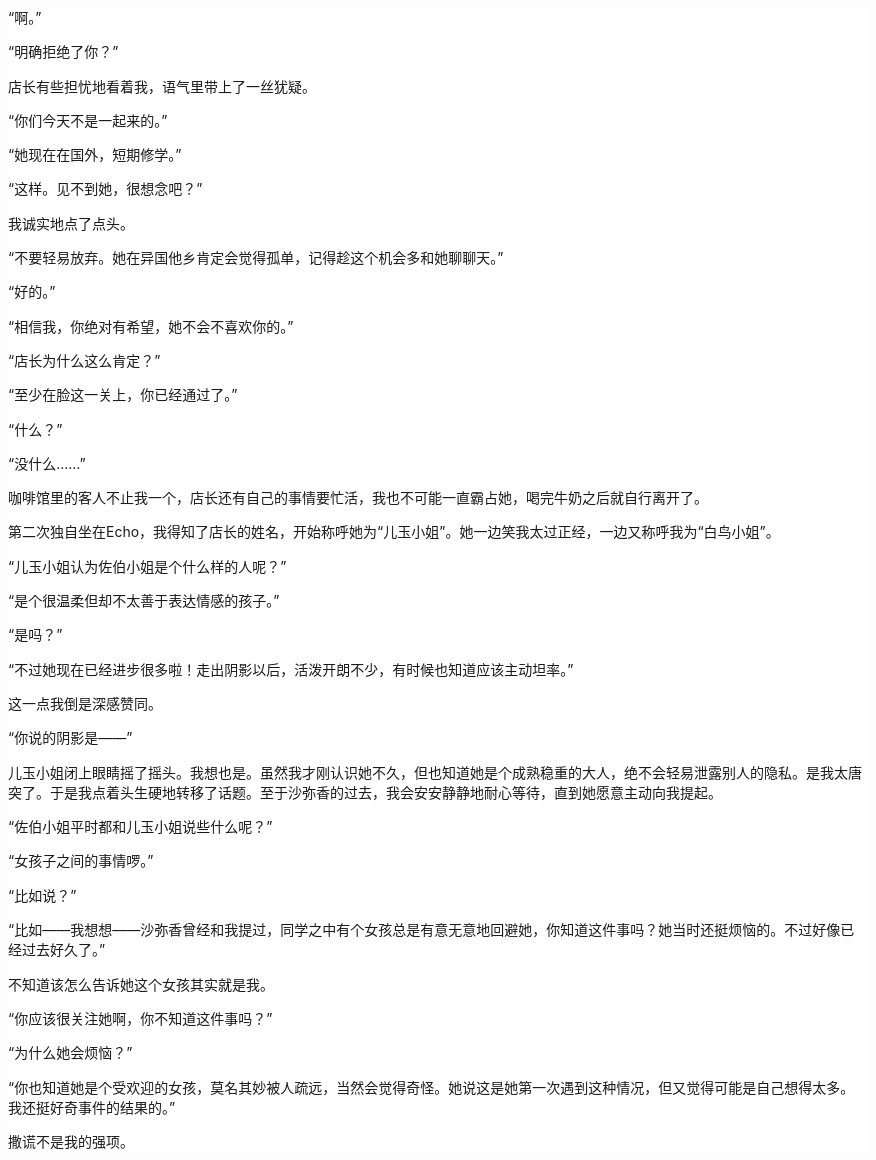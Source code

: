 “啊。”

“明确拒绝了你？”

店长有些担忧地看着我，语气里带上了一丝犹疑。

“你们今天不是一起来的。”

“她现在在国外，短期修学。”

“这样。见不到她，很想念吧？”

我诚实地点了点头。

“不要轻易放弃。她在异国他乡肯定会觉得孤单，记得趁这个机会多和她聊聊天。”

“好的。”

“相信我，你绝对有希望，她不会不喜欢你的。”

“店长为什么这么肯定？”

“至少在脸这一关上，你已经通过了。”

“什么？”

“没什么……”

咖啡馆里的客人不止我一个，店长还有自己的事情要忙活，我也不可能一直霸占她，喝完牛奶之后就自行离开了。

第二次独自坐在Echo，我得知了店长的姓名，开始称呼她为“儿玉小姐”。她一边笑我太过正经，一边又称呼我为“白鸟小姐”。

“儿玉小姐认为佐伯小姐是个什么样的人呢？”

“是个很温柔但却不太善于表达情感的孩子。”

“是吗？”

“不过她现在已经进步很多啦！走出阴影以后，活泼开朗不少，有时候也知道应该主动坦率。”

这一点我倒是深感赞同。

“你说的阴影是——”

儿玉小姐闭上眼睛摇了摇头。我想也是。虽然我才刚认识她不久，但也知道她是个成熟稳重的大人，绝不会轻易泄露别人的隐私。是我太唐突了。于是我点着头生硬地转移了话题。至于沙弥香的过去，我会安安静静地耐心等待，直到她愿意主动向我提起。

“佐伯小姐平时都和儿玉小姐说些什么呢？”

“女孩子之间的事情啰。”

“比如说？”

“比如——我想想——沙弥香曾经和我提过，同学之中有个女孩总是有意无意地回避她，你知道这件事吗？她当时还挺烦恼的。不过好像已经过去好久了。”

不知道该怎么告诉她这个女孩其实就是我。

“你应该很关注她啊，你不知道这件事吗？”

“为什么她会烦恼？”

“你也知道她是个受欢迎的女孩，莫名其妙被人疏远，当然会觉得奇怪。她说这是她第一次遇到这种情况，但又觉得可能是自己想得太多。我还挺好奇事件的结果的。”

撒谎不是我的强项。
